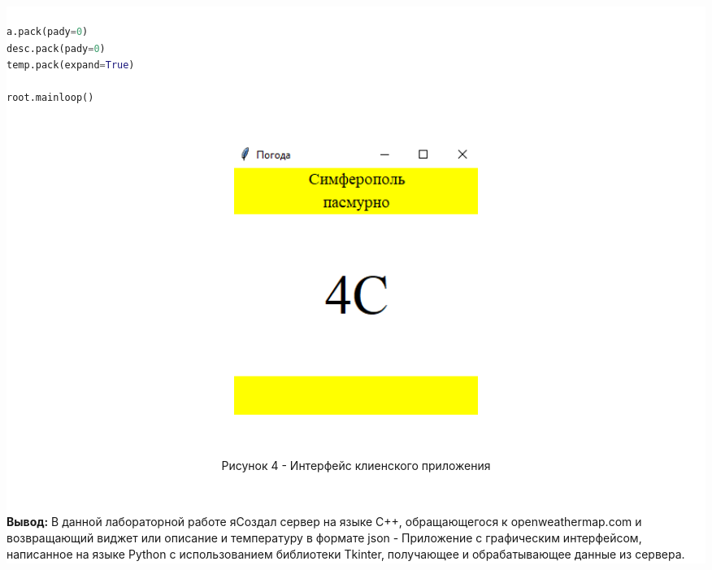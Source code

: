 ```Python

a.pack(pady=0)
desc.pack(pady=0)
temp.pack(expand=True)

root.mainloop()  
```
<p align="center"> <img width="300" height="400" src="./pict/04.png"> </p>
<p align="center"> Рисунок 4 - Интерфейс клиенского приложения </p> </br>


**Вывод:**  В данной лабораторной работе яСоздал сервер на языке С++, обращающегося к openweathermap.com и возвращающий виджет или описание и температуру в формате json - Приложение с графическим интерфейсом, написанное на языке Python с использованием библиотеки Tkinter, получающее и обрабатывающее данные из сервера.